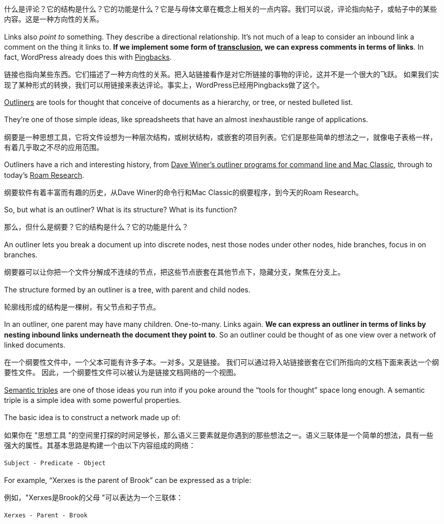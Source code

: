 什么是评论？它的结构是什么？它的功能是什么？它是与母体文章在概念上相关的一点内容。我们可以说，评论指向帖子，或帖子中的某些内容。这是一种方向性的关系。

Links also _point to_ something. They describe a directional relationship. It’s not much of a leap to consider an inbound link a comment on the thing it links to. **If we implement some form of [transclusion](https://en.wikipedia.org/wiki/Transclusion), we can express comments in terms of links**. In fact, WordPress already does this with [Pingbacks](https://wordpress.org/support/article/trackbacks-and-pingbacks/).  

链接也指向某些东西。它们描述了一种方向性的关系。把入站链接看作是对它所链接的事物的评论，这并不是一个很大的飞跃。 如果我们实现了某种形式的转换，我们可以用链接来表达评论。事实上，WordPress已经用Pingbacks做了这个。

[Outliners](http://outliners.scripting.com/) are tools for thought that conceive of documents as a hierarchy, or tree, or nested bulleted list.  

They’re one of those simple ideas, like spreadsheets that have an almost inexhaustible range of applications.  

纲要是一种思想工具，它将文件设想为一种层次结构，或树状结构，或嵌套的项目列表。它们是那些简单的想法之一，就像电子表格一样，有着几乎取之不尽的应用范围。

Outliners have a rich and interesting history, from [Dave Winer’s outliner programs for command line and Mac Classic](http://outliners.scripting.com/), through to today’s [Roam Research](https://roamresearch.com/).  

纲要软件有着丰富而有趣的历史，从Dave Winer的命令行和Mac Classic的纲要程序，到今天的Roam Research。

So, but what is an outliner? What is its structure? What is its function?  

那么，但什么是纲要？它的结构是什么？它的功能是什么？  

An outliner lets you break a document up into discrete nodes, nest those nodes under other nodes, hide branches, focus in on branches.  

纲要器可以让你把一个文件分解成不连续的节点，把这些节点嵌套在其他节点下，隐藏分支，聚焦在分支上。  

The structure formed by an outliner is a tree, with parent and child nodes.  

轮廓线形成的结构是一棵树，有父节点和子节点。

In an outliner, one parent may have many children. One-to-many. Links again. **We can express an outliner in terms of links by nesting inbound links underneath the document they point to**. So an outliner could be thought of as one view over a network of linked documents.  

在一个纲要性文件中，一个父本可能有许多子本。一对多。又是链接。 我们可以通过将入站链接嵌套在它们所指向的文档下面来表达一个纲要性文件。 因此，一个纲要性文件可以被认为是链接文档网络的一个视图。

[Semantic triples](https://en.wikipedia.org/wiki/Semantic_triple) are one of those ideas you run into if you poke around the “tools for thought” space long enough. A semantic triple is a simple idea with some powerful properties.  

The basic idea is to construct a network made up of:  

如果你在 "思想工具 "的空间里打探的时间足够长，那么语义三要素就是你遇到的那些想法之一。语义三联体是一个简单的想法，具有一些强大的属性。其基本思路是构建一个由以下内容组成的网络：

```
Subject - Predicate - Object
```

For example, “Xerxes is the parent of Brook” can be expressed as a triple:  

例如，"Xerxes是Brook的父母 "可以表达为一个三联体：

```
Xerxes - Parent - Brook
```
